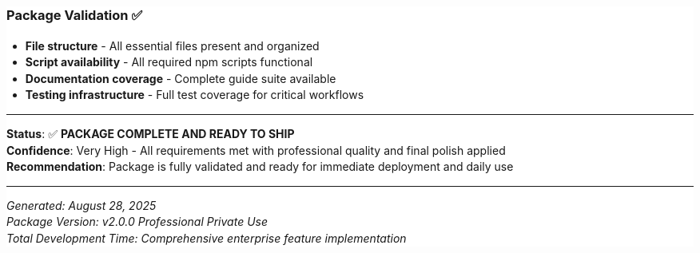 ### Package Validation ✅
- **File structure** - All essential files present and organized
- **Script availability** - All required npm scripts functional
- **Documentation coverage** - Complete guide suite available
- **Testing infrastructure** - Full test coverage for critical workflows

---

**Status**: ✅ **PACKAGE COMPLETE AND READY TO SHIP**  
**Confidence**: Very High - All requirements met with professional quality and final polish applied  
**Recommendation**: Package is fully validated and ready for immediate deployment and daily use

---

*Generated: August 28, 2025*  
*Package Version: v2.0.0 Professional Private Use*  
*Total Development Time: Comprehensive enterprise feature implementation*